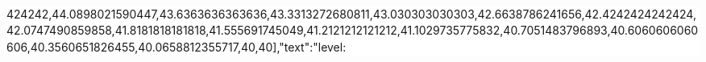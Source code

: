 424242,44.0898021590447,43.6363636363636,43.3313272680811,43.030303030303,42.6638786241656,42.4242424242424,42.0747490859858,41.8181818181818,41.555691745049,41.2121212121212,41.1029735775832,40.7051483796893,40.6060606060606,40.3560651826455,40.0658812355717,40,40],"text":"level:
